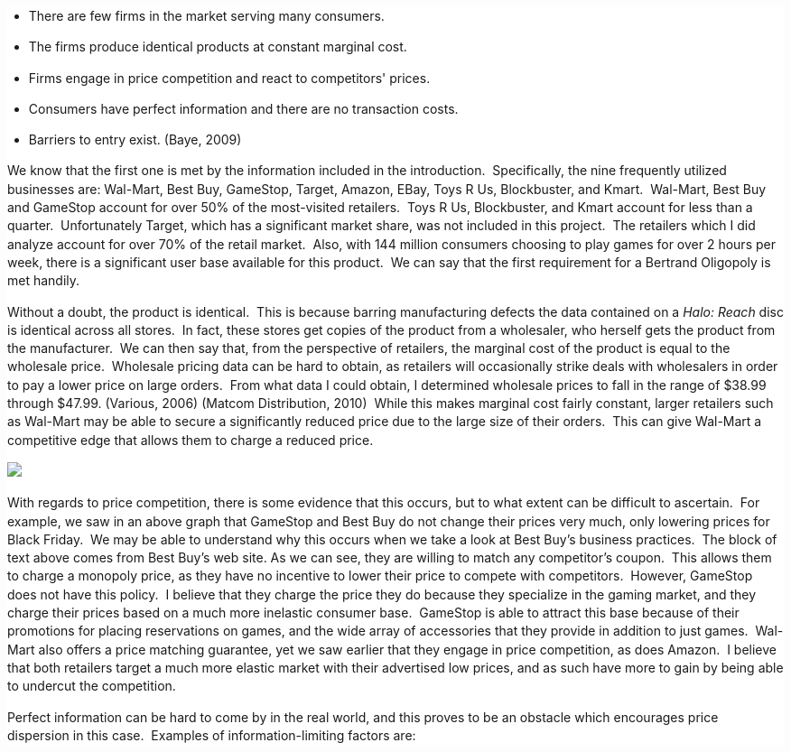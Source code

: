  * There are few firms in the market serving many consumers.


  * The firms produce identical products at constant marginal cost.


  * Firms engage in price competition and react to competitors' prices.


  * Consumers have perfect information and there are no transaction costs.


  * Barriers to entry exist. (Baye, 2009)


We know that the first one is met by the information included in the introduction.  Specifically, the nine frequently utilized businesses are: Wal-Mart, Best Buy, GameStop, Target, Amazon, EBay, Toys R Us, Blockbuster, and Kmart.  Wal-Mart, Best Buy and GameStop account for over 50% of the most-visited retailers.  Toys R Us, Blockbuster, and Kmart account for less than a quarter.  Unfortunately Target, which has a significant market share, was not included in this project.  The retailers which I did analyze account for over 70% of the retail market.  Also, with 144 million consumers choosing to play games for over 2 hours per week, there is a significant user base available for this product.  We can say that the first requirement for a Bertrand Oligopoly is met handily.

Without a doubt, the product is identical.  This is because barring manufacturing defects the data contained on a _Halo: Reach_ disc is identical across all stores.  In fact, these stores get copies of the product from a wholesaler, who herself gets the product from the manufacturer.  We can then say that, from the perspective of retailers, the marginal cost of the product is equal to the wholesale price.  Wholesale pricing data can be hard to obtain, as retailers will occasionally strike deals with wholesalers in order to pay a lower price on large orders.  From what data I could obtain, I determined wholesale prices to fall in the range of $38.99 through $47.99. (Various, 2006) (Matcom Distribution, 2010)  While this makes marginal cost fairly constant, larger retailers such as Wal-Mart may be able to secure a significantly reduced price due to the large size of their orders.  This can give Wal-Mart a competitive edge that allows them to charge a reduced price.



[![](http://kristinrichey.com/steve/wp-content/uploads/2011/01/Screen-shot-2011-01-21-at-11.42.13-AM.png)](http://steverichey.com/?attachment_id=530)



With regards to price competition, there is some evidence that this occurs, but to what extent can be difficult to ascertain.  For example, we saw in an above graph that GameStop and Best Buy do not change their prices very much, only lowering prices for Black Friday.  We may be able to understand why this occurs when we take a look at Best Buy’s business practices.  The block of text above comes from Best Buy’s web site. As we can see, they are willing to match any competitor’s coupon.  This allows them to charge a monopoly price, as they have no incentive to lower their price to compete with competitors.  However, GameStop does not have this policy.  I believe that they charge the price they do because they specialize in the gaming market, and they charge their prices based on a much more inelastic consumer base.  GameStop is able to attract this base because of their promotions for placing reservations on games, and the wide array of accessories that they provide in addition to just games.  Wal-Mart also offers a price matching guarantee, yet we saw earlier that they engage in price competition, as does Amazon.  I believe that both retailers target a much more elastic market with their advertised low prices, and as such have more to gain by being able to undercut the competition.

Perfect information can be hard to come by in the real world, and this proves to be an obstacle which encourages price dispersion in this case.  Examples of information-limiting factors are:
